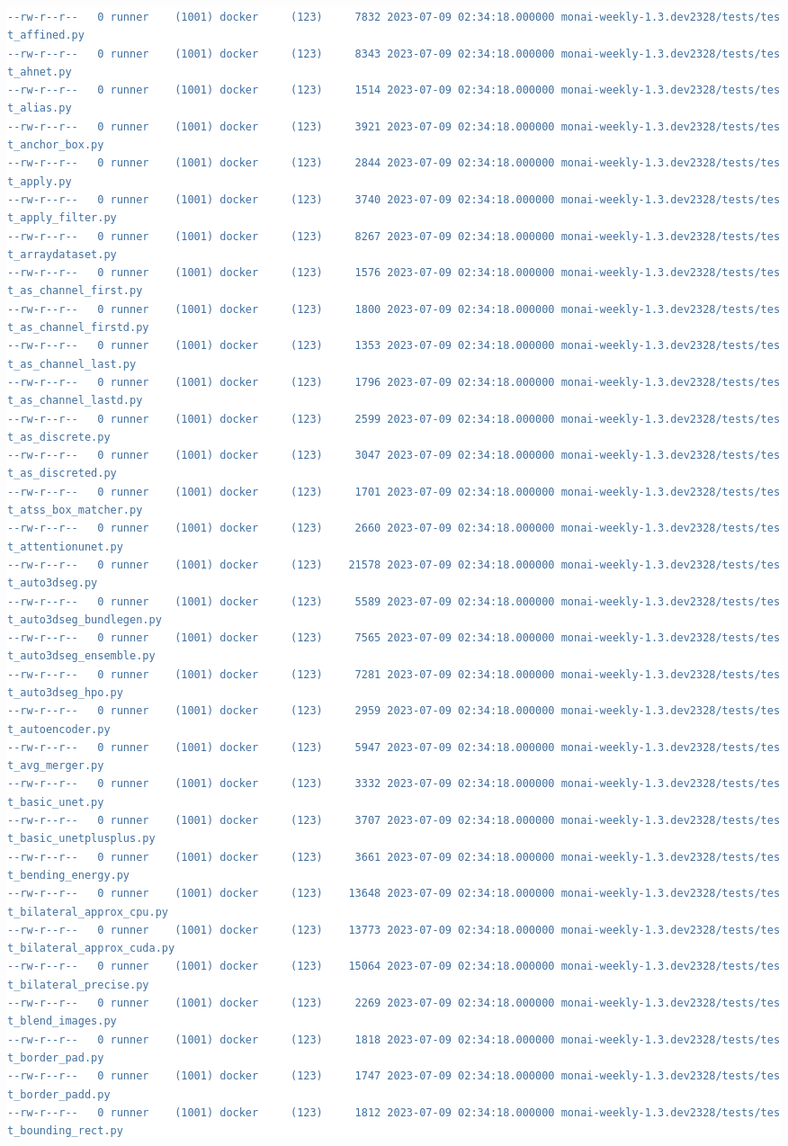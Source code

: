 ```diff
--rw-r--r--   0 runner    (1001) docker     (123)     7832 2023-07-09 02:34:18.000000 monai-weekly-1.3.dev2328/tests/test_affined.py
--rw-r--r--   0 runner    (1001) docker     (123)     8343 2023-07-09 02:34:18.000000 monai-weekly-1.3.dev2328/tests/test_ahnet.py
--rw-r--r--   0 runner    (1001) docker     (123)     1514 2023-07-09 02:34:18.000000 monai-weekly-1.3.dev2328/tests/test_alias.py
--rw-r--r--   0 runner    (1001) docker     (123)     3921 2023-07-09 02:34:18.000000 monai-weekly-1.3.dev2328/tests/test_anchor_box.py
--rw-r--r--   0 runner    (1001) docker     (123)     2844 2023-07-09 02:34:18.000000 monai-weekly-1.3.dev2328/tests/test_apply.py
--rw-r--r--   0 runner    (1001) docker     (123)     3740 2023-07-09 02:34:18.000000 monai-weekly-1.3.dev2328/tests/test_apply_filter.py
--rw-r--r--   0 runner    (1001) docker     (123)     8267 2023-07-09 02:34:18.000000 monai-weekly-1.3.dev2328/tests/test_arraydataset.py
--rw-r--r--   0 runner    (1001) docker     (123)     1576 2023-07-09 02:34:18.000000 monai-weekly-1.3.dev2328/tests/test_as_channel_first.py
--rw-r--r--   0 runner    (1001) docker     (123)     1800 2023-07-09 02:34:18.000000 monai-weekly-1.3.dev2328/tests/test_as_channel_firstd.py
--rw-r--r--   0 runner    (1001) docker     (123)     1353 2023-07-09 02:34:18.000000 monai-weekly-1.3.dev2328/tests/test_as_channel_last.py
--rw-r--r--   0 runner    (1001) docker     (123)     1796 2023-07-09 02:34:18.000000 monai-weekly-1.3.dev2328/tests/test_as_channel_lastd.py
--rw-r--r--   0 runner    (1001) docker     (123)     2599 2023-07-09 02:34:18.000000 monai-weekly-1.3.dev2328/tests/test_as_discrete.py
--rw-r--r--   0 runner    (1001) docker     (123)     3047 2023-07-09 02:34:18.000000 monai-weekly-1.3.dev2328/tests/test_as_discreted.py
--rw-r--r--   0 runner    (1001) docker     (123)     1701 2023-07-09 02:34:18.000000 monai-weekly-1.3.dev2328/tests/test_atss_box_matcher.py
--rw-r--r--   0 runner    (1001) docker     (123)     2660 2023-07-09 02:34:18.000000 monai-weekly-1.3.dev2328/tests/test_attentionunet.py
--rw-r--r--   0 runner    (1001) docker     (123)    21578 2023-07-09 02:34:18.000000 monai-weekly-1.3.dev2328/tests/test_auto3dseg.py
--rw-r--r--   0 runner    (1001) docker     (123)     5589 2023-07-09 02:34:18.000000 monai-weekly-1.3.dev2328/tests/test_auto3dseg_bundlegen.py
--rw-r--r--   0 runner    (1001) docker     (123)     7565 2023-07-09 02:34:18.000000 monai-weekly-1.3.dev2328/tests/test_auto3dseg_ensemble.py
--rw-r--r--   0 runner    (1001) docker     (123)     7281 2023-07-09 02:34:18.000000 monai-weekly-1.3.dev2328/tests/test_auto3dseg_hpo.py
--rw-r--r--   0 runner    (1001) docker     (123)     2959 2023-07-09 02:34:18.000000 monai-weekly-1.3.dev2328/tests/test_autoencoder.py
--rw-r--r--   0 runner    (1001) docker     (123)     5947 2023-07-09 02:34:18.000000 monai-weekly-1.3.dev2328/tests/test_avg_merger.py
--rw-r--r--   0 runner    (1001) docker     (123)     3332 2023-07-09 02:34:18.000000 monai-weekly-1.3.dev2328/tests/test_basic_unet.py
--rw-r--r--   0 runner    (1001) docker     (123)     3707 2023-07-09 02:34:18.000000 monai-weekly-1.3.dev2328/tests/test_basic_unetplusplus.py
--rw-r--r--   0 runner    (1001) docker     (123)     3661 2023-07-09 02:34:18.000000 monai-weekly-1.3.dev2328/tests/test_bending_energy.py
--rw-r--r--   0 runner    (1001) docker     (123)    13648 2023-07-09 02:34:18.000000 monai-weekly-1.3.dev2328/tests/test_bilateral_approx_cpu.py
--rw-r--r--   0 runner    (1001) docker     (123)    13773 2023-07-09 02:34:18.000000 monai-weekly-1.3.dev2328/tests/test_bilateral_approx_cuda.py
--rw-r--r--   0 runner    (1001) docker     (123)    15064 2023-07-09 02:34:18.000000 monai-weekly-1.3.dev2328/tests/test_bilateral_precise.py
--rw-r--r--   0 runner    (1001) docker     (123)     2269 2023-07-09 02:34:18.000000 monai-weekly-1.3.dev2328/tests/test_blend_images.py
--rw-r--r--   0 runner    (1001) docker     (123)     1818 2023-07-09 02:34:18.000000 monai-weekly-1.3.dev2328/tests/test_border_pad.py
--rw-r--r--   0 runner    (1001) docker     (123)     1747 2023-07-09 02:34:18.000000 monai-weekly-1.3.dev2328/tests/test_border_padd.py
--rw-r--r--   0 runner    (1001) docker     (123)     1812 2023-07-09 02:34:18.000000 monai-weekly-1.3.dev2328/tests/test_bounding_rect.py
```